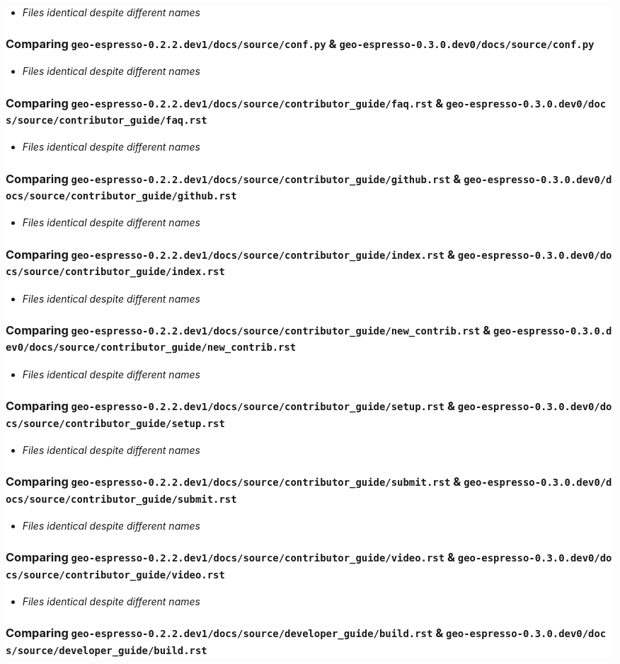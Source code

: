  * *Files identical despite different names*

### Comparing `geo-espresso-0.2.2.dev1/docs/source/conf.py` & `geo-espresso-0.3.0.dev0/docs/source/conf.py`

 * *Files identical despite different names*

### Comparing `geo-espresso-0.2.2.dev1/docs/source/contributor_guide/faq.rst` & `geo-espresso-0.3.0.dev0/docs/source/contributor_guide/faq.rst`

 * *Files identical despite different names*

### Comparing `geo-espresso-0.2.2.dev1/docs/source/contributor_guide/github.rst` & `geo-espresso-0.3.0.dev0/docs/source/contributor_guide/github.rst`

 * *Files identical despite different names*

### Comparing `geo-espresso-0.2.2.dev1/docs/source/contributor_guide/index.rst` & `geo-espresso-0.3.0.dev0/docs/source/contributor_guide/index.rst`

 * *Files identical despite different names*

### Comparing `geo-espresso-0.2.2.dev1/docs/source/contributor_guide/new_contrib.rst` & `geo-espresso-0.3.0.dev0/docs/source/contributor_guide/new_contrib.rst`

 * *Files identical despite different names*

### Comparing `geo-espresso-0.2.2.dev1/docs/source/contributor_guide/setup.rst` & `geo-espresso-0.3.0.dev0/docs/source/contributor_guide/setup.rst`

 * *Files identical despite different names*

### Comparing `geo-espresso-0.2.2.dev1/docs/source/contributor_guide/submit.rst` & `geo-espresso-0.3.0.dev0/docs/source/contributor_guide/submit.rst`

 * *Files identical despite different names*

### Comparing `geo-espresso-0.2.2.dev1/docs/source/contributor_guide/video.rst` & `geo-espresso-0.3.0.dev0/docs/source/contributor_guide/video.rst`

 * *Files identical despite different names*

### Comparing `geo-espresso-0.2.2.dev1/docs/source/developer_guide/build.rst` & `geo-espresso-0.3.0.dev0/docs/source/developer_guide/build.rst`

